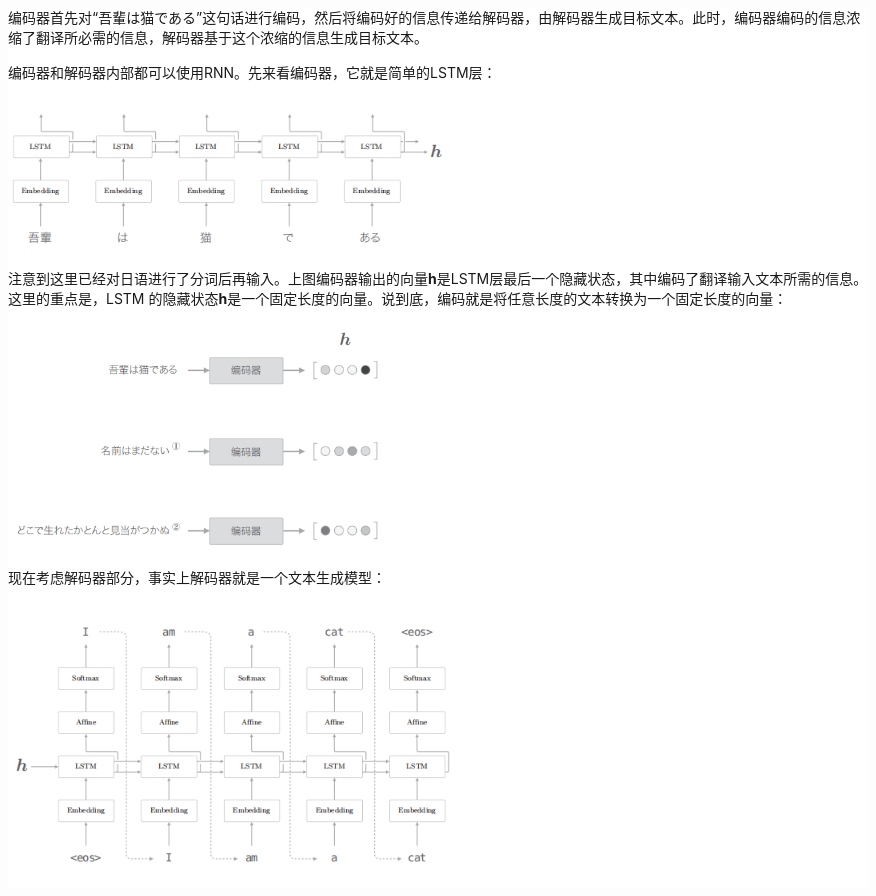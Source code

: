 编码器首先对“吾輩は猫である”这句话进行编码，然后将编码好的信息传递给解码器，由解码器生成目标文本。此时，编码器编码的信息浓缩了翻译所必需的信息，解码器基于这个浓缩的信息生成目标文本。

编码器和解码器内部都可以使用RNN。先来看编码器，它就是简单的LSTM层：

<img src="/img/NLP/image-20220404131528411.png" alt="image-20220404131528411" style="zoom:80%;" />

注意到这里已经对日语进行了分词后再输入。上图编码器输出的向量$\pmb h$​是LSTM层最后一个隐藏状态，其中编码了翻译输入文本所需的信息。这里的重点是，LSTM 的隐藏状态$\pmb h$是一个固定长度的向量。说到底，编码就是将任意长度的文本转换为一个固定长度的向量：

<img src="/img/NLP/image-20220404131828228.png" alt="image-20220404131828228" style="zoom:67%;" />

现在考虑解码器部分，事实上解码器就是一个文本生成模型：

<img src="/img/NLP/image-20220404132131292.png" alt="image-20220404132131292" style="zoom: 80%;" />

